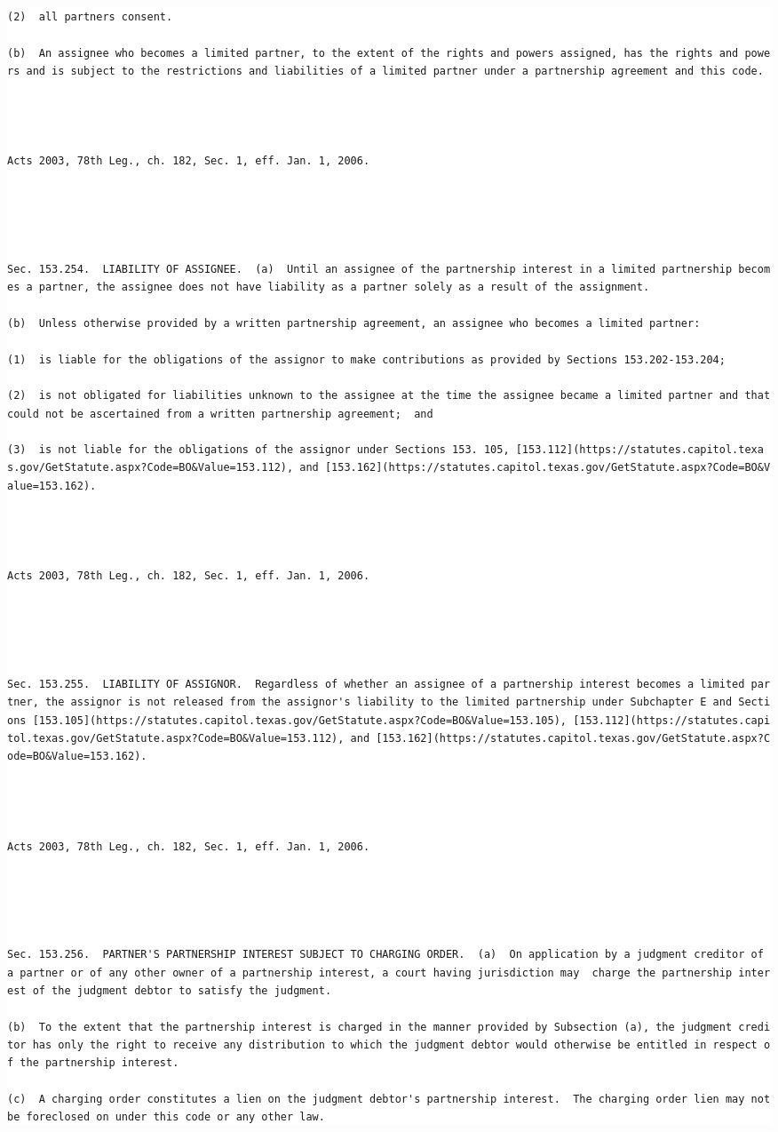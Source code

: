     (2)  all partners consent.
    
    (b)  An assignee who becomes a limited partner, to the extent of the rights and powers assigned, has the rights and powers and is subject to the restrictions and liabilities of a limited partner under a partnership agreement and this code.
    
    
    
    
    Acts 2003, 78th Leg., ch. 182, Sec. 1, eff. Jan. 1, 2006.
    
    
    
    
    
    Sec. 153.254.  LIABILITY OF ASSIGNEE.  (a)  Until an assignee of the partnership interest in a limited partnership becomes a partner, the assignee does not have liability as a partner solely as a result of the assignment.
    
    (b)  Unless otherwise provided by a written partnership agreement, an assignee who becomes a limited partner:
    
    (1)  is liable for the obligations of the assignor to make contributions as provided by Sections 153.202-153.204;
    
    (2)  is not obligated for liabilities unknown to the assignee at the time the assignee became a limited partner and that could not be ascertained from a written partnership agreement;  and
    
    (3)  is not liable for the obligations of the assignor under Sections 153. 105, [153.112](https://statutes.capitol.texas.gov/GetStatute.aspx?Code=BO&Value=153.112), and [153.162](https://statutes.capitol.texas.gov/GetStatute.aspx?Code=BO&Value=153.162).
    
    
    
    
    Acts 2003, 78th Leg., ch. 182, Sec. 1, eff. Jan. 1, 2006.
    
    
    
    
    
    Sec. 153.255.  LIABILITY OF ASSIGNOR.  Regardless of whether an assignee of a partnership interest becomes a limited partner, the assignor is not released from the assignor's liability to the limited partnership under Subchapter E and Sections [153.105](https://statutes.capitol.texas.gov/GetStatute.aspx?Code=BO&Value=153.105), [153.112](https://statutes.capitol.texas.gov/GetStatute.aspx?Code=BO&Value=153.112), and [153.162](https://statutes.capitol.texas.gov/GetStatute.aspx?Code=BO&Value=153.162).
    
    
    
    
    Acts 2003, 78th Leg., ch. 182, Sec. 1, eff. Jan. 1, 2006.
    
    
    
    
    
    Sec. 153.256.  PARTNER'S PARTNERSHIP INTEREST SUBJECT TO CHARGING ORDER.  (a)  On application by a judgment creditor of a partner or of any other owner of a partnership interest, a court having jurisdiction may  charge the partnership interest of the judgment debtor to satisfy the judgment.
    
    (b)  To the extent that the partnership interest is charged in the manner provided by Subsection (a), the judgment creditor has only the right to receive any distribution to which the judgment debtor would otherwise be entitled in respect of the partnership interest.
    
    (c)  A charging order constitutes a lien on the judgment debtor's partnership interest.  The charging order lien may not be foreclosed on under this code or any other law.
    